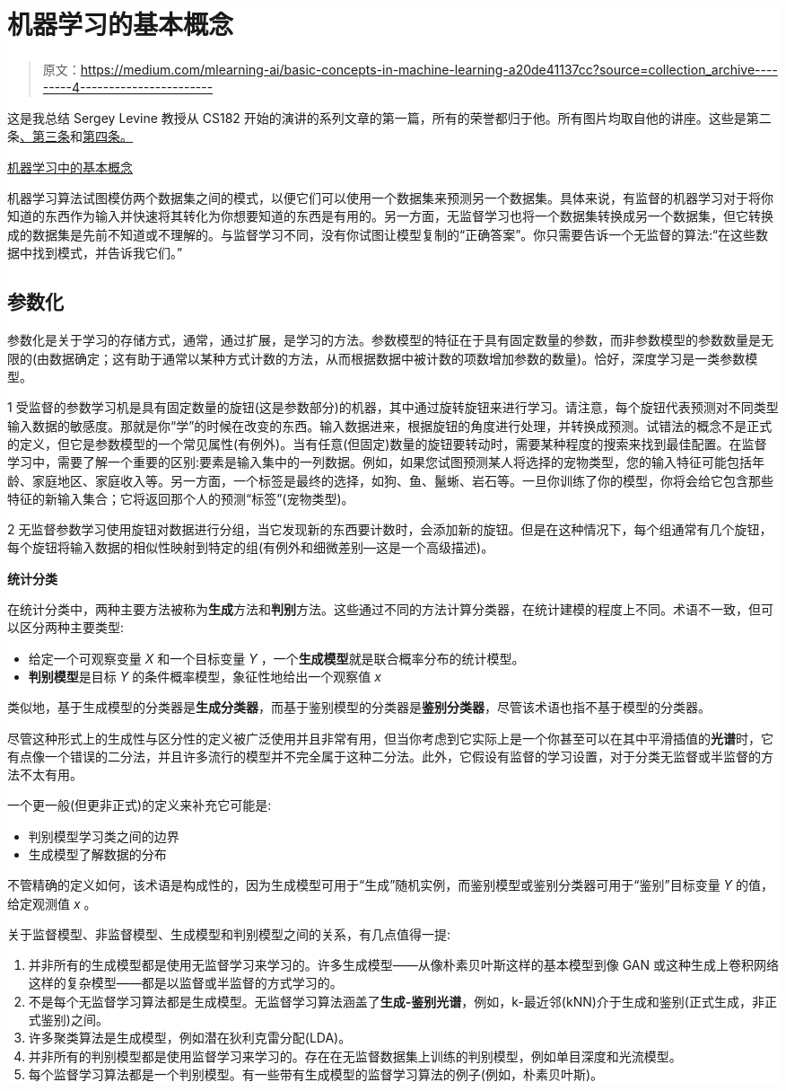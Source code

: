 # 机器学习的基本概念

> 原文：<https://medium.com/mlearning-ai/basic-concepts-in-machine-learning-a20de41137cc?source=collection_archive---------4----------------------->

这是我总结 Sergey Levine 教授从 CS182 开始的演讲的系列文章的第一篇，所有的荣誉都归于他。所有图片均取自他的讲座。这些是第二条[、](/mlearning-ai/convolutional-networks-recurrent-neural-networks-and-transfomers-ee6a63ddb57f)[第三条](/mlearning-ai/detailed-basics-of-deep-learning-part-three-b930c40cf7f8)和[第四条。](https://samuelebolotta.medium.com/7a88e847f62e)

[机器学习中的基本概念](https://www.youtube.com/watch?v=aUNnGCxvAg0&list=PL_iWQOsE6TfVmKkQHucjPAoRtIJYt8a5A&index=4)

机器学习算法试图模仿两个数据集之间的模式，以便它们可以使用一个数据集来预测另一个数据集。具体来说，有监督的机器学习对于将你知道的东西作为输入并快速将其转化为你想要知道的东西是有用的。另一方面，无监督学习也将一个数据集转换成另一个数据集，但它转换成的数据集是先前不知道或不理解的。与监督学习不同，没有你试图让模型复制的“正确答案”。你只需要告诉一个无监督的算法:“在这些数据中找到模式，并告诉我它们。”

## 参数化

参数化是关于学习的存储方式，通常，通过扩展，是学习的方法。参数模型的特征在于具有固定数量的参数，而非参数模型的参数数量是无限的(由数据确定；这有助于通常以某种方式计数的方法，从而根据数据中被计数的项数增加参数的数量)。恰好，深度学习是一类参数模型。

1 受监督的参数学习机是具有固定数量的旋钮(这是参数部分)的机器，其中通过旋转旋钮来进行学习。请注意，每个旋钮代表预测对不同类型输入数据的敏感度。那就是你“学”的时候在改变的东西。输入数据进来，根据旋钮的角度进行处理，并转换成预测。试错法的概念不是正式的定义，但它是参数模型的一个常见属性(有例外)。当有任意(但固定)数量的旋钮要转动时，需要某种程度的搜索来找到最佳配置。在监督学习中，需要了解一个重要的区别:要素是输入集中的一列数据。例如，如果您试图预测某人将选择的宠物类型，您的输入特征可能包括年龄、家庭地区、家庭收入等。另一方面，一个标签是最终的选择，如狗、鱼、鬣蜥、岩石等。一旦你训练了你的模型，你将会给它包含那些特征的新输入集合；它将返回那个人的预测“标签”(宠物类型)。

2 无监督参数学习使用旋钮对数据进行分组，当它发现新的东西要计数时，会添加新的旋钮。但是在这种情况下，每个组通常有几个旋钮，每个旋钮将输入数据的相似性映射到特定的组(有例外和细微差别—这是一个高级描述)。

**统计分类**

在统计分类中，两种主要方法被称为**生成**方法和**判别**方法。这些通过不同的方法计算分类器，在统计建模的程度上不同。术语不一致，但可以区分两种主要类型:

*   给定一个可观察变量 *X* 和一个目标变量 *Y* ，一个**生成模型**就是联合概率分布的统计模型。
*   **判别模型**是目标 *Y* 的条件概率模型，象征性地给出一个观察值 *x*

类似地，基于生成模型的分类器是**生成分类器**，而基于鉴别模型的分类器是**鉴别分类器**，尽管该术语也指不基于模型的分类器。

尽管这种形式上的生成性与区分性的定义被广泛使用并且非常有用，但当你考虑到它实际上是一个你甚至可以在其中平滑插值的**光谱**时，它有点像一个错误的二分法，并且许多流行的模型并不完全属于这种二分法。此外，它假设有监督的学习设置，对于分类无监督或半监督的方法不太有用。

一个更一般(但更非正式)的定义来补充它可能是:

*   判别模型学习类之间的边界
*   生成模型了解数据的分布

不管精确的定义如何，该术语是构成性的，因为生成模型可用于“生成”随机实例，而鉴别模型或鉴别分类器可用于“鉴别”目标变量 *Y* 的值，给定观测值 *x* 。

关于监督模型、非监督模型、生成模型和判别模型之间的关系，有几点值得一提:

1.  并非所有的生成模型都是使用无监督学习来学习的。许多生成模型——从像朴素贝叶斯这样的基本模型到像 GAN 或这种生成上卷积网络这样的复杂模型——都是以监督或半监督的方式学习的。
2.  不是每个无监督学习算法都是生成模型。无监督学习算法涵盖了**生成-鉴别光谱**，例如，k-最近邻(kNN)介于生成和鉴别(正式生成，非正式鉴别)之间。
3.  许多聚类算法是生成模型，例如潜在狄利克雷分配(LDA)。
4.  并非所有的判别模型都是使用监督学习来学习的。存在在无监督数据集上训练的判别模型，例如单目深度和光流模型。
5.  每个监督学习算法都是一个判别模型。有一些带有生成模型的监督学习算法的例子(例如，朴素贝叶斯)。
